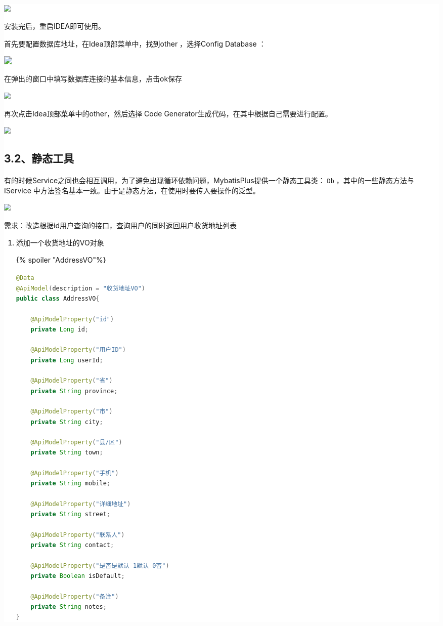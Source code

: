 <img src="https://gitee.com/cmyk359/img/raw/master/img/image-20250510115203952-2025-5-1011:52:24.png" style="zoom:80%;" />

安装完后，重启IDEA即可使用。

首先要配置数据库地址，在Idea顶部菜单中，找到other ，选择Config Database ：

![](https://gitee.com/cmyk359/img/raw/master/img/image-20250510115650783-2025-5-1011:56:51.png)

在弹出的窗⼝中填写数据库连接的基本信息，点击ok保存

<img src="https://gitee.com/cmyk359/img/raw/master/img/image-20250510115730028-2025-5-1011:57:31.png" style="zoom:80%;" />

再次点击Idea顶部菜单中的other，然后选择 Code Generator生成代码，在其中根据自己需要进行配置。

<img src="https://gitee.com/cmyk359/img/raw/master/img/image-20250510115857292-2025-5-1012:05:59.png" style="zoom:80%;" />

## 3.2、静态工具

有的时候Service之间也会相互调⽤，为了避免出现循环依赖问题，MybatisPlus提供⼀个静态⼯具类： `Db` ，其中的⼀些静态方法与 IService 中⽅法签名基本⼀致。由于是静态方法，在使用时要传入要操作的泛型。

<img src="https://gitee.com/cmyk359/img/raw/master/img/image-20250510120115681-2025-5-1012:01:16.png" style="zoom:80%;" />

需求：改造根据id用户查询的接⼝，查询用户的同时返回用户收货地址列表

1. 添加⼀个收货地址的VO对象

   {% spoiler "AddressVO"%}

   ```java
   @Data
   @ApiModel(description = "收货地址VO")
   public class AddressVO{
   
       @ApiModelProperty("id")
       private Long id;
   
       @ApiModelProperty("用户ID")
       private Long userId;
   
       @ApiModelProperty("省")
       private String province;
   
       @ApiModelProperty("市")
       private String city;
   
       @ApiModelProperty("县/区")
       private String town;
   
       @ApiModelProperty("手机")
       private String mobile;
   
       @ApiModelProperty("详细地址")
       private String street;
   
       @ApiModelProperty("联系人")
       private String contact;
   
       @ApiModelProperty("是否是默认 1默认 0否")
       private Boolean isDefault;
   
       @ApiModelProperty("备注")
       private String notes;
   }
   ```
